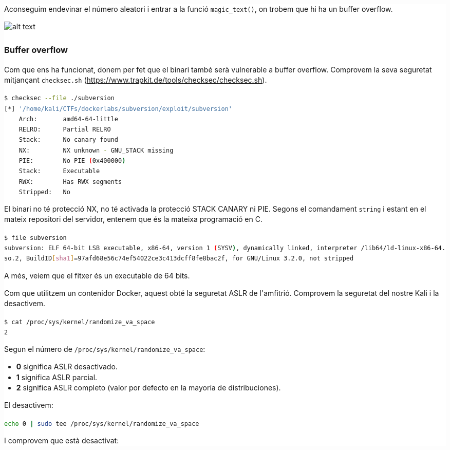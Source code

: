 Aconseguim endevinar el número aleatori i entrar a la funció `magic_text()`, on trobem que hi ha un buffer overflow.  

![alt text](/assets/subversion/aleatorio-ok.png)  

### Buffer overflow  

Com que ens ha funcionat, donem per fet que el binari també serà vulnerable a buffer overflow. Comprovem la seva seguretat mitjançant `checksec.sh` (https://www.trapkit.de/tools/checksec/checksec.sh).

```bash
$ checksec --file ./subversion
[*] '/home/kali/CTFs/dockerlabs/subversion/exploit/subversion'
    Arch:       amd64-64-little
    RELRO:      Partial RELRO
    Stack:      No canary found
    NX:         NX unknown - GNU_STACK missing
    PIE:        No PIE (0x400000)
    Stack:      Executable
    RWX:        Has RWX segments
    Stripped:   No
```

El binari no té protecció NX, no té activada la protecció STACK CANARY ni PIE. Segons el comandament `string` i estant en el mateix repositori del servidor, entenem que és la mateixa programació en C.

```bash
$ file subversion 
subversion: ELF 64-bit LSB executable, x86-64, version 1 (SYSV), dynamically linked, interpreter /lib64/ld-linux-x86-64.so.2, BuildID[sha1]=97afd68e56c74ef54022ce3c413dcff8fe8bac2f, for GNU/Linux 3.2.0, not stripped
```

A més, veiem que el fitxer és un executable de 64 bits.  

Com que utilitzem un contenidor Docker, aquest obté la seguretat ASLR de l'amfitrió. Comprovem la seguretat del nostre Kali i la desactivem.

```bash
$ cat /proc/sys/kernel/randomize_va_space
2
```

Segun el número de `/proc/sys/kernel/randomize_va_space`:
- **0** significa ASLR desactivado.
- **1** significa ASLR parcial.
- **2** significa ASLR completo (valor por defecto en la mayoría de distribuciones).

El desactivem:

```bash
echo 0 | sudo tee /proc/sys/kernel/randomize_va_space
```

I comprovem que està desactivat:
